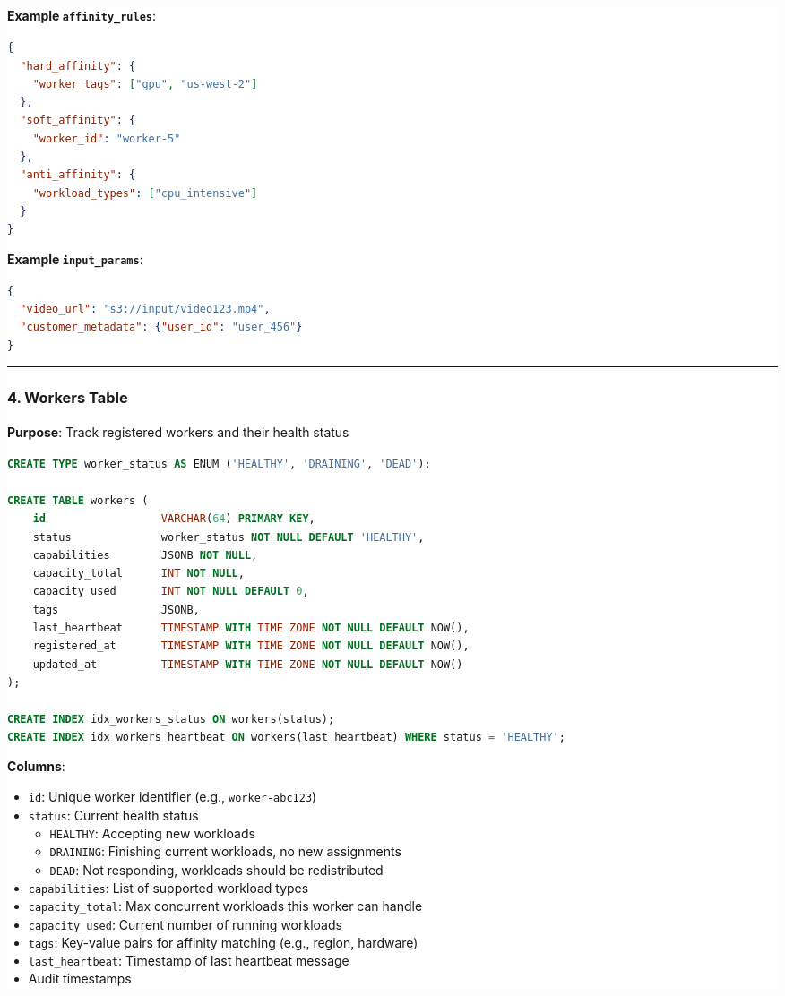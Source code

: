 
**Example `affinity_rules`**:
```json
{
  "hard_affinity": {
    "worker_tags": ["gpu", "us-west-2"]
  },
  "soft_affinity": {
    "worker_id": "worker-5"
  },
  "anti_affinity": {
    "workload_types": ["cpu_intensive"]
  }
}
```

**Example `input_params`**:
```json
{
  "video_url": "s3://input/video123.mp4",
  "customer_metadata": {"user_id": "user_456"}
}
```

---

### 4. Workers Table

**Purpose**: Track registered workers and their health status

```sql
CREATE TYPE worker_status AS ENUM ('HEALTHY', 'DRAINING', 'DEAD');

CREATE TABLE workers (
    id                  VARCHAR(64) PRIMARY KEY,
    status              worker_status NOT NULL DEFAULT 'HEALTHY',
    capabilities        JSONB NOT NULL,
    capacity_total      INT NOT NULL,
    capacity_used       INT NOT NULL DEFAULT 0,
    tags                JSONB,
    last_heartbeat      TIMESTAMP WITH TIME ZONE NOT NULL DEFAULT NOW(),
    registered_at       TIMESTAMP WITH TIME ZONE NOT NULL DEFAULT NOW(),
    updated_at          TIMESTAMP WITH TIME ZONE NOT NULL DEFAULT NOW()
);

CREATE INDEX idx_workers_status ON workers(status);
CREATE INDEX idx_workers_heartbeat ON workers(last_heartbeat) WHERE status = 'HEALTHY';
```

**Columns**:
- `id`: Unique worker identifier (e.g., `worker-abc123`)
- `status`: Current health status
  - `HEALTHY`: Accepting new workloads
  - `DRAINING`: Finishing current workloads, no new assignments
  - `DEAD`: Not responding, workloads should be redistributed
- `capabilities`: List of supported workload types
- `capacity_total`: Max concurrent workloads this worker can handle
- `capacity_used`: Current number of running workloads
- `tags`: Key-value pairs for affinity matching (e.g., region, hardware)
- `last_heartbeat`: Timestamp of last heartbeat message
- Audit timestamps
